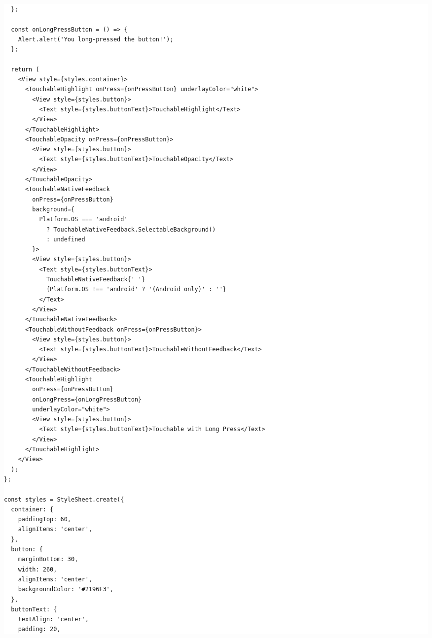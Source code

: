 ```react
  };

  const onLongPressButton = () => {
    Alert.alert('You long-pressed the button!');
  };

  return (
    <View style={styles.container}>
      <TouchableHighlight onPress={onPressButton} underlayColor="white">
        <View style={styles.button}>
          <Text style={styles.buttonText}>TouchableHighlight</Text>
        </View>
      </TouchableHighlight>
      <TouchableOpacity onPress={onPressButton}>
        <View style={styles.button}>
          <Text style={styles.buttonText}>TouchableOpacity</Text>
        </View>
      </TouchableOpacity>
      <TouchableNativeFeedback
        onPress={onPressButton}
        background={
          Platform.OS === 'android'
            ? TouchableNativeFeedback.SelectableBackground()
            : undefined
        }>
        <View style={styles.button}>
          <Text style={styles.buttonText}>
            TouchableNativeFeedback{' '}
            {Platform.OS !== 'android' ? '(Android only)' : ''}
          </Text>
        </View>
      </TouchableNativeFeedback>
      <TouchableWithoutFeedback onPress={onPressButton}>
        <View style={styles.button}>
          <Text style={styles.buttonText}>TouchableWithoutFeedback</Text>
        </View>
      </TouchableWithoutFeedback>
      <TouchableHighlight
        onPress={onPressButton}
        onLongPress={onLongPressButton}
        underlayColor="white">
        <View style={styles.button}>
          <Text style={styles.buttonText}>Touchable with Long Press</Text>
        </View>
      </TouchableHighlight>
    </View>
  );
};

const styles = StyleSheet.create({
  container: {
    paddingTop: 60,
    alignItems: 'center',
  },
  button: {
    marginBottom: 30,
    width: 260,
    alignItems: 'center',
    backgroundColor: '#2196F3',
  },
  buttonText: {
    textAlign: 'center',
    padding: 20,
```